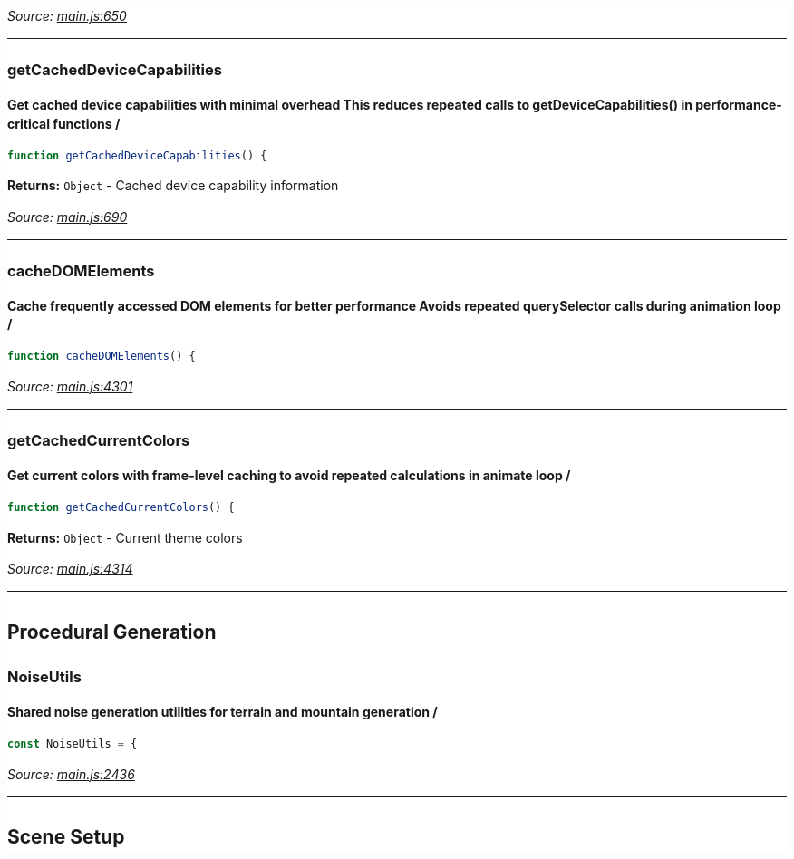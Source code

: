 *Source: [main.js:650](src/main.js#L650)*

---

### getCachedDeviceCapabilities
**Get cached device capabilities with minimal overhead This reduces repeated calls to getDeviceCapabilities() in performance-critical functions /**

```javascript
function getCachedDeviceCapabilities() {
```

**Returns:** `Object` - Cached device capability information

*Source: [main.js:690](src/main.js#L690)*

---

### cacheDOMElements
**Cache frequently accessed DOM elements for better performance Avoids repeated querySelector calls during animation loop /**

```javascript
function cacheDOMElements() {
```

*Source: [main.js:4301](src/main.js#L4301)*

---

### getCachedCurrentColors
**Get current colors with frame-level caching to avoid repeated calculations in animate loop /**

```javascript
function getCachedCurrentColors() {
```

**Returns:** `Object` - Current theme colors

*Source: [main.js:4314](src/main.js#L4314)*

---

## Procedural Generation

### NoiseUtils
**Shared noise generation utilities for terrain and mountain generation /**

```javascript
const NoiseUtils = {
```

*Source: [main.js:2436](src/main.js#L2436)*

---

## Scene Setup
